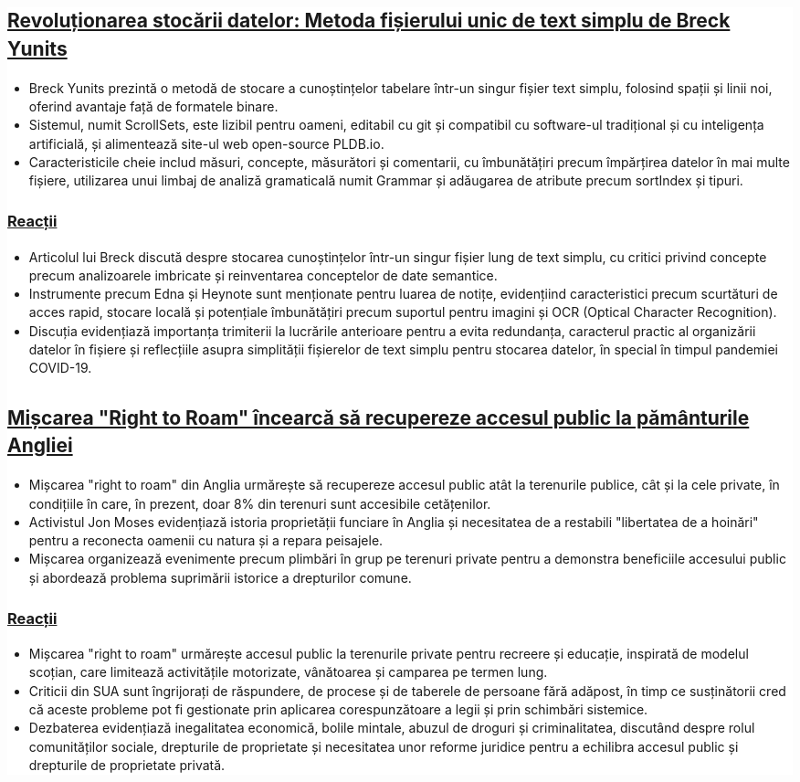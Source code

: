 ## [Revoluționarea stocării datelor: Metoda fișierului unic de text simplu de Breck Yunits](https://breckyunits.com/scrollsets.html)

- Breck Yunits prezintă o metodă de stocare a cunoștințelor tabelare într-un singur fișier text simplu, folosind spații și linii noi, oferind avantaje față de formatele binare.
- Sistemul, numit ScrollSets, este lizibil pentru oameni, editabil cu git și compatibil cu software-ul tradițional și cu inteligența artificială, și alimentează site-ul web open-source PLDB.io.
- Caracteristicile cheie includ măsuri, concepte, măsurători și comentarii, cu îmbunătățiri precum împărțirea datelor în mai multe fișiere, utilizarea unui limbaj de analiză gramaticală numit Grammar și adăugarea de atribute precum sortIndex și tipuri.

### [Reacții](https://news.ycombinator.com/item?id=40432834)

- Articolul lui Breck discută despre stocarea cunoștințelor într-un singur fișier lung de text simplu, cu critici privind concepte precum analizoarele imbricate și reinventarea conceptelor de date semantice.
- Instrumente precum Edna și Heynote sunt menționate pentru luarea de notițe, evidențiind caracteristici precum scurtături de acces rapid, stocare locală și potențiale îmbunătățiri precum suportul pentru imagini și OCR (Optical Character Recognition).
- Discuția evidențiază importanța trimiterii la lucrările anterioare pentru a evita redundanța, caracterul practic al organizării datelor în fișiere și reflecțiile asupra simplității fișierelor de text simplu pentru stocarea datelor, în special în timpul pandemiei COVID-19.

## [Mișcarea "Right to Roam" încearcă să recupereze accesul public la pământurile Angliei](https://news.mongabay.com/2024/05/right-to-roam-movement-fights-to-give-the-commons-back-to-the-commoners/)

- Mișcarea "right to roam" din Anglia urmărește să recupereze accesul public atât la terenurile publice, cât și la cele private, în condițiile în care, în prezent, doar 8% din terenuri sunt accesibile cetățenilor.
- Activistul Jon Moses evidențiază istoria proprietății funciare în Anglia și necesitatea de a restabili "libertatea de a hoinări" pentru a reconecta oamenii cu natura și a repara peisajele.
- Mișcarea organizează evenimente precum plimbări în grup pe terenuri private pentru a demonstra beneficiile accesului public și abordează problema suprimării istorice a drepturilor comune.

### [Reacții](https://news.ycombinator.com/item?id=40440283)

- Mișcarea "right to roam" urmărește accesul public la terenurile private pentru recreere și educație, inspirată de modelul scoțian, care limitează activitățile motorizate, vânătoarea și camparea pe termen lung.
- Criticii din SUA sunt îngrijorați de răspundere, de procese și de taberele de persoane fără adăpost, în timp ce susținătorii cred că aceste probleme pot fi gestionate prin aplicarea corespunzătoare a legii și prin schimbări sistemice.
- Dezbaterea evidențiază inegalitatea economică, bolile mintale, abuzul de droguri și criminalitatea, discutând despre rolul comunităților sociale, drepturile de proprietate și necesitatea unor reforme juridice pentru a echilibra accesul public și drepturile de proprietate privată.
